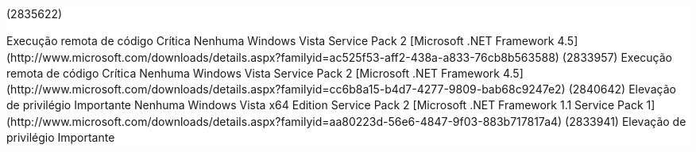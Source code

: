 (2835622)
</td>
<td style="border:1px solid black;">
Execução remota de código
</td>
<td style="border:1px solid black;">
Crítica
</td>
<td style="border:1px solid black;">
Nenhuma
</td>
</tr>
<tr class="alternateRow">
<td style="border:1px solid black;">
Windows Vista Service Pack 2
</td>
<td style="border:1px solid black;">
[Microsoft .NET Framework 4.5](http://www.microsoft.com/downloads/details.aspx?familyid=ac525f53-aff2-438a-a833-76cb8b563588)  
(2833957)
</td>
<td style="border:1px solid black;">
Execução remota de código
</td>
<td style="border:1px solid black;">
Crítica
</td>
<td style="border:1px solid black;">
Nenhuma
</td>
</tr>
<tr>
<td style="border:1px solid black;">
Windows Vista Service Pack 2
</td>
<td style="border:1px solid black;">
[Microsoft .NET Framework 4.5](http://www.microsoft.com/downloads/details.aspx?familyid=cc6b8a15-b4d7-4277-9809-bab68c9247e2)  
(2840642)
</td>
<td style="border:1px solid black;">
Elevação de privilégio
</td>
<td style="border:1px solid black;">
Importante
</td>
<td style="border:1px solid black;">
Nenhuma
</td>
</tr>
<tr class="alternateRow">
<td style="border:1px solid black;">
Windows Vista x64 Edition Service Pack 2
</td>
<td style="border:1px solid black;">
[Microsoft .NET Framework 1.1 Service Pack 1](http://www.microsoft.com/downloads/details.aspx?familyid=aa80223d-56e6-4847-9f03-883b717817a4)  
(2833941)
</td>
<td style="border:1px solid black;">
Elevação de privilégio
</td>
<td style="border:1px solid black;">
Importante